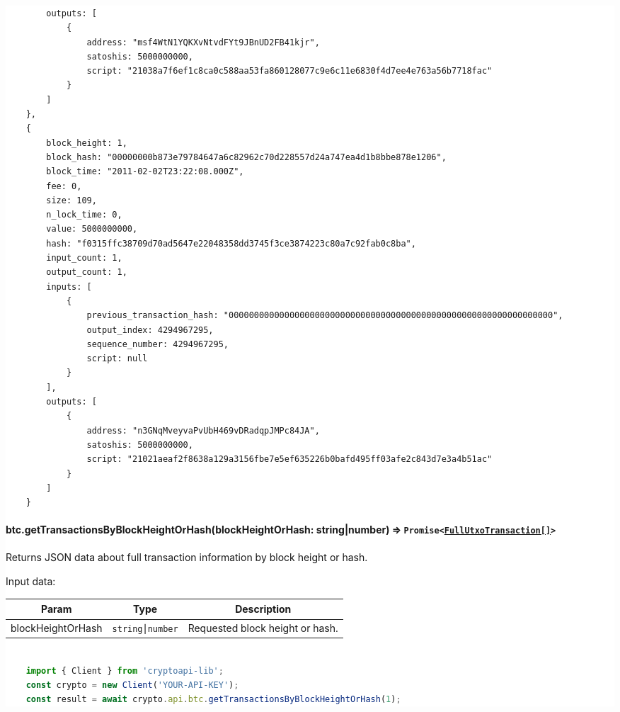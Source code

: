 ```
		outputs: [
			{
				address: "msf4WtN1YQKXvNtvdFYt9JBnUD2FB41kjr",
				satoshis: 5000000000,
				script: "21038a7f6ef1c8ca0c588aa53fa860128077c9e6c11e6830f4d7ee4e763a56b7718fac"
			}
		]
	},
	{
		block_height: 1,
		block_hash: "00000000b873e79784647a6c82962c70d228557d24a747ea4d1b8bbe878e1206",
		block_time: "2011-02-02T23:22:08.000Z",
		fee: 0,
		size: 109,
		n_lock_time: 0,
		value: 5000000000,
		hash: "f0315ffc38709d70ad5647e22048358dd3745f3ce3874223c80a7c92fab0c8ba",
		input_count: 1,
		output_count: 1,
		inputs: [
			{
				previous_transaction_hash: "0000000000000000000000000000000000000000000000000000000000000000",
				output_index: 4294967295,
				sequence_number: 4294967295,
				script: null
			}
		],
		outputs: [
			{
				address: "n3GNqMveyvaPvUbH469vDRadqpJMPc84JA",
				satoshis: 5000000000,
				script: "21021aeaf2f8638a129a3156fbe7e5ef635226b0bafd495ff03afe2c843d7e3a4b51ac"
			}
		]
	}
```

#### <a name="btc.getTransactionsByBlockHeightOrHash">btc.getTransactionsByBlockHeightOrHash</a>(blockHeightOrHash: string|number) ⇒ <code>Promise&lt;<a href="#FullUtxoTransaction[]">FullUtxoTransaction[]</a>&gt;</code></dt></dt>

Returns JSON data about full transaction information by block height or hash.

Input data:

| Param | Type | Description |
| --- | --- |  --- |
| blockHeightOrHash |  `string⎮number` | Requested block height or hash. |

```javascript

    import { Client } from 'cryptoapi-lib';
    const crypto = new Client('YOUR-API-KEY');
    const result = await crypto.api.btc.getTransactionsByBlockHeightOrHash(1);
```
